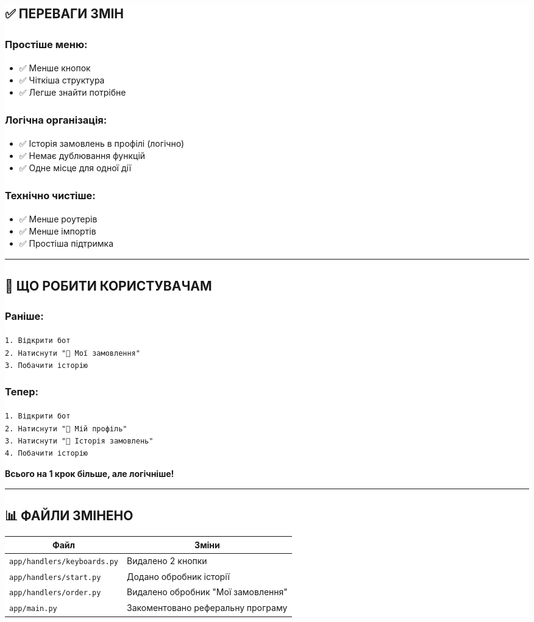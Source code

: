 
## ✅ ПЕРЕВАГИ ЗМІН

### Простіше меню:
- ✅ Менше кнопок
- ✅ Чіткіша структура
- ✅ Легше знайти потрібне

### Логічна організація:
- ✅ Історія замовлень в профілі (логічно)
- ✅ Немає дублювання функцій
- ✅ Одне місце для одної дії

### Технічно чистіше:
- ✅ Менше роутерів
- ✅ Менше імпортів
- ✅ Простіша підтримка

---

## 🚀 ЩО РОБИТИ КОРИСТУВАЧАМ

### Раніше:
```
1. Відкрити бот
2. Натиснути "📜 Мої замовлення"
3. Побачити історію
```

### Тепер:
```
1. Відкрити бот
2. Натиснути "👤 Мій профіль"
3. Натиснути "📜 Історія замовлень"
4. Побачити історію
```

**Всього на 1 крок більше, але логічніше!**

---

## 📊 ФАЙЛИ ЗМІНЕНО

| Файл | Зміни |
|------|-------|
| `app/handlers/keyboards.py` | Видалено 2 кнопки |
| `app/handlers/start.py` | Додано обробник історії |
| `app/handlers/order.py` | Видалено обробник "Мої замовлення" |
| `app/main.py` | Закоментовано реферальну програму |
